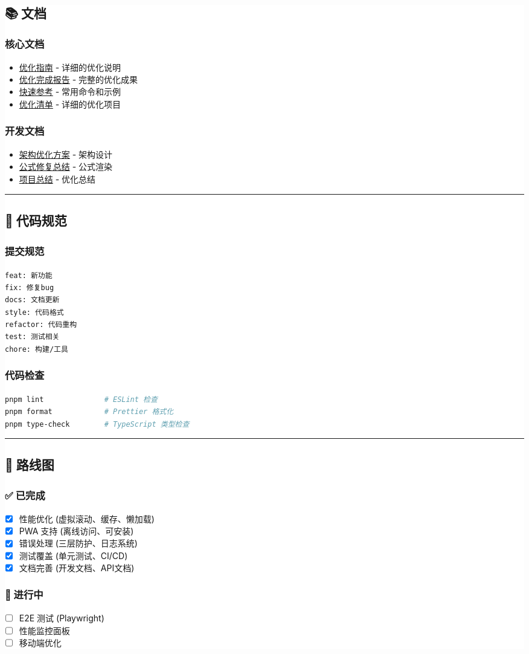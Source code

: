 
## 📚 文档

### 核心文档
- [优化指南](docs/OPTIMIZATION_GUIDE.md) - 详细的优化说明
- [优化完成报告](优化完成报告.md) - 完整的优化成果
- [快速参考](快速参考.md) - 常用命令和示例
- [优化清单](优化清单.md) - 详细的优化项目

### 开发文档
- [架构优化方案](架构优化方案.md) - 架构设计
- [公式修复总结](公式修复完成总结.md) - 公式渲染
- [项目总结](项目优化总结_2025-10-17.md) - 优化总结

---

## 🎨 代码规范

### 提交规范
```
feat: 新功能
fix: 修复bug
docs: 文档更新
style: 代码格式
refactor: 代码重构
test: 测试相关
chore: 构建/工具
```

### 代码检查
```bash
pnpm lint              # ESLint 检查
pnpm format            # Prettier 格式化
pnpm type-check        # TypeScript 类型检查
```

---

## 🎯 路线图

### ✅ 已完成
- [x] 性能优化 (虚拟滚动、缓存、懒加载)
- [x] PWA 支持 (离线访问、可安装)
- [x] 错误处理 (三层防护、日志系统)
- [x] 测试覆盖 (单元测试、CI/CD)
- [x] 文档完善 (开发文档、API文档)

### 🚧 进行中
- [ ] E2E 测试 (Playwright)
- [ ] 性能监控面板
- [ ] 移动端优化
